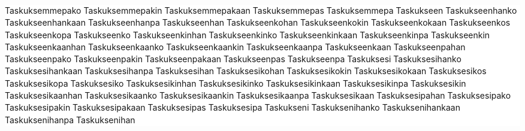 Taskuksemmepako
Taskuksemmepakin
Taskuksemmepakaan
Taskuksemmepas
Taskuksemmepa
Taskukseen
Taskukseenhanko
Taskukseenhankaan
Taskukseenhanpa
Taskukseenhan
Taskukseenkohan
Taskukseenkokin
Taskukseenkokaan
Taskukseenkos
Taskukseenkopa
Taskukseenko
Taskukseenkinhan
Taskukseenkinko
Taskukseenkinkaan
Taskukseenkinpa
Taskukseenkin
Taskukseenkaanhan
Taskukseenkaanko
Taskukseenkaankin
Taskukseenkaanpa
Taskukseenkaan
Taskukseenpahan
Taskukseenpako
Taskukseenpakin
Taskukseenpakaan
Taskukseenpas
Taskukseenpa
Taskuksesi
Taskuksesihanko
Taskuksesihankaan
Taskuksesihanpa
Taskuksesihan
Taskuksesikohan
Taskuksesikokin
Taskuksesikokaan
Taskuksesikos
Taskuksesikopa
Taskuksesiko
Taskuksesikinhan
Taskuksesikinko
Taskuksesikinkaan
Taskuksesikinpa
Taskuksesikin
Taskuksesikaanhan
Taskuksesikaanko
Taskuksesikaankin
Taskuksesikaanpa
Taskuksesikaan
Taskuksesipahan
Taskuksesipako
Taskuksesipakin
Taskuksesipakaan
Taskuksesipas
Taskuksesipa
Taskukseni
Taskuksenihanko
Taskuksenihankaan
Taskuksenihanpa
Taskuksenihan